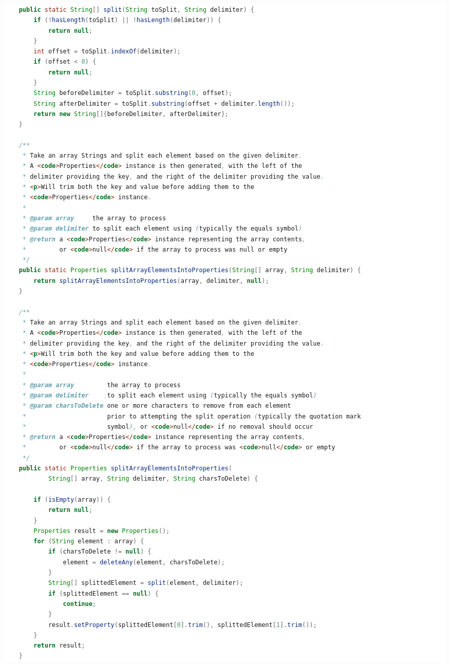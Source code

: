```java
    public static String[] split(String toSplit, String delimiter) {
        if (!hasLength(toSplit) || !hasLength(delimiter)) {
            return null;
        }
        int offset = toSplit.indexOf(delimiter);
        if (offset < 0) {
            return null;
        }
        String beforeDelimiter = toSplit.substring(0, offset);
        String afterDelimiter = toSplit.substring(offset + delimiter.length());
        return new String[]{beforeDelimiter, afterDelimiter};
    }

    /**
     * Take an array Strings and split each element based on the given delimiter.
     * A <code>Properties</code> instance is then generated, with the left of the
     * delimiter providing the key, and the right of the delimiter providing the value.
     * <p>Will trim both the key and value before adding them to the
     * <code>Properties</code> instance.
     *
     * @param array     the array to process
     * @param delimiter to split each element using (typically the equals symbol)
     * @return a <code>Properties</code> instance representing the array contents,
     *         or <code>null</code> if the array to process was null or empty
     */
    public static Properties splitArrayElementsIntoProperties(String[] array, String delimiter) {
        return splitArrayElementsIntoProperties(array, delimiter, null);
    }

    /**
     * Take an array Strings and split each element based on the given delimiter.
     * A <code>Properties</code> instance is then generated, with the left of the
     * delimiter providing the key, and the right of the delimiter providing the value.
     * <p>Will trim both the key and value before adding them to the
     * <code>Properties</code> instance.
     *
     * @param array         the array to process
     * @param delimiter     to split each element using (typically the equals symbol)
     * @param charsToDelete one or more characters to remove from each element
     *                      prior to attempting the split operation (typically the quotation mark
     *                      symbol), or <code>null</code> if no removal should occur
     * @return a <code>Properties</code> instance representing the array contents,
     *         or <code>null</code> if the array to process was <code>null</code> or empty
     */
    public static Properties splitArrayElementsIntoProperties(
            String[] array, String delimiter, String charsToDelete) {

        if (isEmpty(array)) {
            return null;
        }
        Properties result = new Properties();
        for (String element : array) {
            if (charsToDelete != null) {
                element = deleteAny(element, charsToDelete);
            }
            String[] splittedElement = split(element, delimiter);
            if (splittedElement == null) {
                continue;
            }
            result.setProperty(splittedElement[0].trim(), splittedElement[1].trim());
        }
        return result;
    }
```